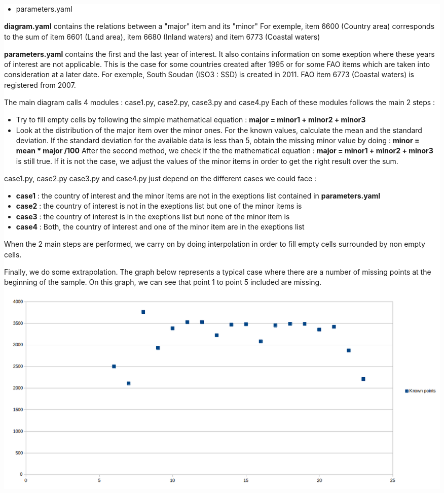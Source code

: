 - parameters.yaml

**diagram.yaml** contains the relations between a "major" item and its "minor"
For exemple, item 6600 (Country area) corresponds to the sum of item 6601 (Land area), item 6680 (Inland waters) and item 6773 (Coastal waters)

**parameters.yaml** contains the first and the last year of interest. It also contains information on some exeption where these years of interest are not applicable.
This is the case for some countries created after 1995 or for some FAO items which are taken into consideration at a later date.
For exemple, South Soudan (ISO3 : SSD) is created in 2011.
FAO item 6773 (Coastal waters) is registered from 2007.

The main diagram calls 4 modules : case1.py, case2.py, case3.py and case4.py
Each of these modules follows the main 2 steps : 
- Try to fill empty cells by following the simple mathematical equation : 
**major = minor1 + minor2 + minor3**
- Look at the distribution of the major item over the minor ones.
For the known values, calculate the mean and the standard deviation.
If the standard deviation for the available data is less than 5, obtain the missing minor value by doing :
**minor = mean * major /100**
After the second method, we check if the the mathematical equation :
**major = minor1 + minor2 + minor3**
is still true. If it is not the case, we adjust the values of the minor items in order to get the right result over the sum.

case1.py, case2.py case3.py and case4.py just depend on the different cases we could face :
- **case1** : the country of interest and the minor items are not in the exeptions list contained in **parameters.yaml**
- **case2** : the country of interest is not in the exeptions list but one of the minor items is
- **case3** : the country of interest is in the exeptions list but none of the minor item is
- **case4** : Both, the country of interest and one of the minor item are in the exeptions list


When the 2 main steps are performed, we carry on by doing interpolation in order to fill empty cells surrounded by non empty cells.

Finally, we do some extrapolation. The graph below represents a typical case where there are a number of missing points at the beginning of the sample. On this graph, we can see that point 1 to point 5 included are missing.

![known_points.png](known_points.png)
